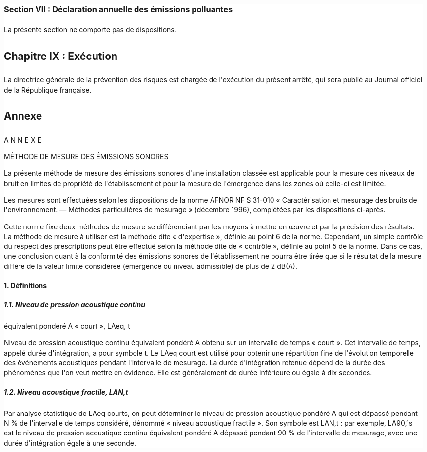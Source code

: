 ### Section VII : Déclaration annuelle des émissions polluantes

#### 

La présente section ne comporte pas de dispositions.

## Chapitre IX : Exécution

### 

La directrice générale de la prévention des risques est chargée de l'exécution du présent arrêté, qui sera publié au Journal officiel de la République française.

## Annexe

### 

A N N E X E

MÉTHODE DE MESURE DES ÉMISSIONS SONORES

La présente méthode de mesure des émissions sonores d'une installation classée est applicable pour la mesure des niveaux de bruit en limites de propriété de l'établissement et pour la mesure de l'émergence dans les zones où celle-ci est limitée.

Les mesures sont effectuées selon les dispositions de la norme AFNOR NF S 31-010 « Caractérisation et mesurage des bruits de l'environnement. ― Méthodes particulières de mesurage » (décembre 1996), complétées par les dispositions ci-après.

Cette norme fixe deux méthodes de mesure se différenciant par les moyens à mettre en œuvre et par la précision des résultats. La méthode de mesure à utiliser est la méthode dite « d'expertise », définie au point 6 de la norme. Cependant, un simple contrôle du respect des prescriptions peut être effectué selon la méthode dite de « contrôle », définie au point 5 de la norme. Dans ce cas, une conclusion quant à la conformité des émissions sonores de l'établissement ne pourra être tirée que si le résultat de la mesure diffère de la valeur limite considérée (émergence ou niveau admissible) de plus de 2 dB(A).

#### 1. Définitions

##### 1.1. Niveau de pression acoustique continu

équivalent pondéré A « court », LAeq, t

Niveau de pression acoustique continu équivalent pondéré A obtenu sur un intervalle de temps « court ». Cet intervalle de temps, appelé durée d'intégration, a pour symbole t. Le LAeq court est utilisé pour obtenir une répartition fine de l'évolution temporelle des événements acoustiques pendant l'intervalle de mesurage. La durée d'intégration retenue dépend de la durée des phénomènes que l'on veut mettre en évidence. Elle est généralement de durée inférieure ou égale à dix secondes.

##### 1.2. Niveau acoustique fractile, LAN,t

Par analyse statistique de LAeq courts, on peut déterminer le niveau de pression acoustique pondéré A qui est dépassé pendant N % de l'intervalle de temps considéré, dénommé « niveau acoustique fractile ». Son symbole est LAN,t : par exemple, LA90,1s est le niveau de pression acoustique continu équivalent pondéré A dépassé pendant 90 % de l'intervalle de mesurage, avec une durée d'intégration égale à une seconde.

